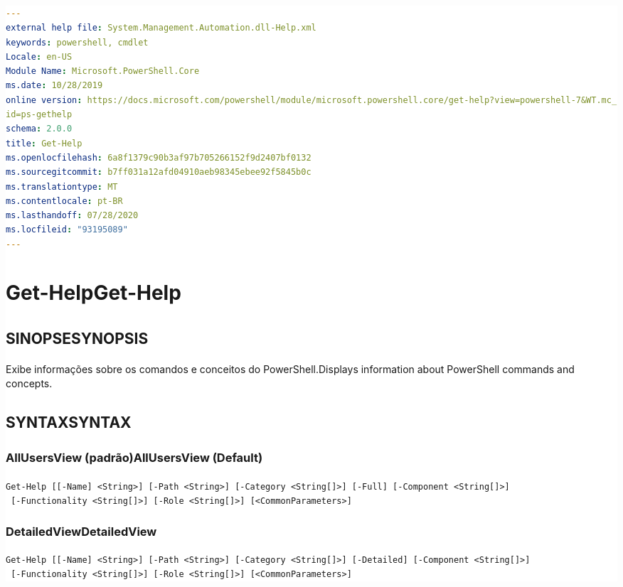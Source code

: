```yaml
---
external help file: System.Management.Automation.dll-Help.xml
keywords: powershell, cmdlet
Locale: en-US
Module Name: Microsoft.PowerShell.Core
ms.date: 10/28/2019
online version: https://docs.microsoft.com/powershell/module/microsoft.powershell.core/get-help?view=powershell-7&WT.mc_id=ps-gethelp
schema: 2.0.0
title: Get-Help
ms.openlocfilehash: 6a8f1379c90b3af97b705266152f9d2407bf0132
ms.sourcegitcommit: b7ff031a12afd04910aeb98345ebee92f5845b0c
ms.translationtype: MT
ms.contentlocale: pt-BR
ms.lasthandoff: 07/28/2020
ms.locfileid: "93195089"
---
```

# <span data-ttu-id="7f589-103">Get-Help</span><span class="sxs-lookup"><span data-stu-id="7f589-103">Get-Help</span></span>

## <span data-ttu-id="7f589-104">SINOPSE</span><span class="sxs-lookup"><span data-stu-id="7f589-104">SYNOPSIS</span></span>
<span data-ttu-id="7f589-105">Exibe informações sobre os comandos e conceitos do PowerShell.</span><span class="sxs-lookup"><span data-stu-id="7f589-105">Displays information about PowerShell commands and concepts.</span></span>

## <span data-ttu-id="7f589-106">SYNTAX</span><span class="sxs-lookup"><span data-stu-id="7f589-106">SYNTAX</span></span>

### <span data-ttu-id="7f589-107">AllUsersView (padrão)</span><span class="sxs-lookup"><span data-stu-id="7f589-107">AllUsersView (Default)</span></span>

```
Get-Help [[-Name] <String>] [-Path <String>] [-Category <String[]>] [-Full] [-Component <String[]>]
 [-Functionality <String[]>] [-Role <String[]>] [<CommonParameters>]
```

### <span data-ttu-id="7f589-108">DetailedView</span><span class="sxs-lookup"><span data-stu-id="7f589-108">DetailedView</span></span>

```
Get-Help [[-Name] <String>] [-Path <String>] [-Category <String[]>] [-Detailed] [-Component <String[]>]
 [-Functionality <String[]>] [-Role <String[]>] [<CommonParameters>]
```
